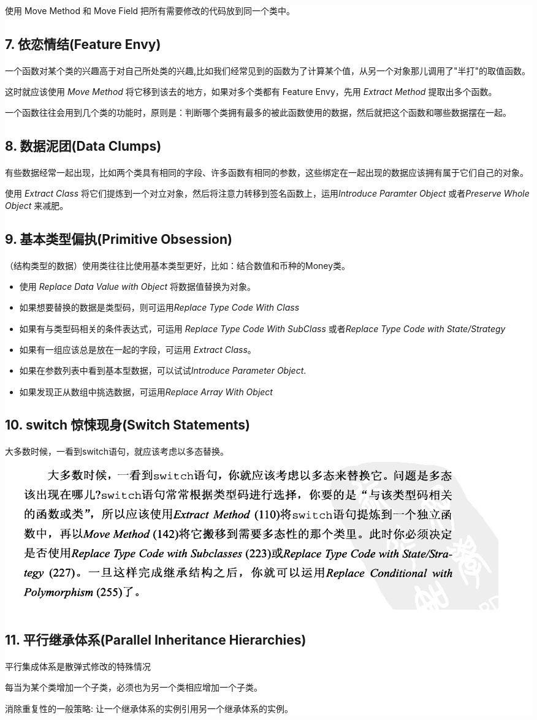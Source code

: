 使用 Move Method 和 Move Field 把所有需要修改的代码放到同一个类中。

## 7. 依恋情结(Feature Envy)

一个函数对某个类的兴趣高于对自己所处类的兴趣,比如我们经常见到的函数为了计算某个值，从另一个对象那儿调用了"半打"的取值函数。

这时就应该使用 *Move Method* 将它移到该去的地方，如果对多个类都有 Feature Envy，先用 *Extract Method*  提取出多个函数。

一个函数往往会用到几个类的功能时，原则是：判断哪个类拥有最多的被此函数使用的数据，然后就把这个函数和哪些数据摆在一起。

## 8. 数据泥团(Data Clumps)

有些数据经常一起出现，比如两个类具有相同的字段、许多函数有相同的参数，这些绑定在一起出现的数据应该拥有属于它们自己的对象。

使用 *Extract Class* 将它们提炼到一个对立对象，然后将注意力转移到签名函数上，运用*Introduce Paramter Object* 或者*Preserve Whole Object* 来减肥。

##  9. 基本类型偏执(Primitive Obsession)

（结构类型的数据）使用类往往比使用基本类型更好，比如：结合数值和币种的Money类。
* 使用 *Replace Data Value with Object* 将数据值替换为对象。
* 如果想要替换的数据是类型码，则可运用*Replace Type Code With Class*
* 如果有与类型码相关的条件表达式，可运用 *Replace Type Code With SubClass* 或者*Replace Type Code with State/Strategy*

* 如果有一组应该总是放在一起的字段，可运用 *Extract Class*。
* 如果在参数列表中看到基本型数据，可以试试*Introduce Parameter Object*.
* 如果发现正从数组中挑选数据，可运用*Replace Array With Object*

##  10. switch 惊悚现身(Switch Statements)

大多数时候，一看到switch语句，就应该考虑以多态替换。
![Alt text](image-1.png)

##  11. 平行继承体系(Parallel Inheritance Hierarchies)

平行集成体系是散弹式修改的特殊情况

每当为某个类增加一个子类，必须也为另一个类相应增加一个子类。

消除重复性的一般策略: 让一个继承体系的实例引用另一个继承体系的实例。
